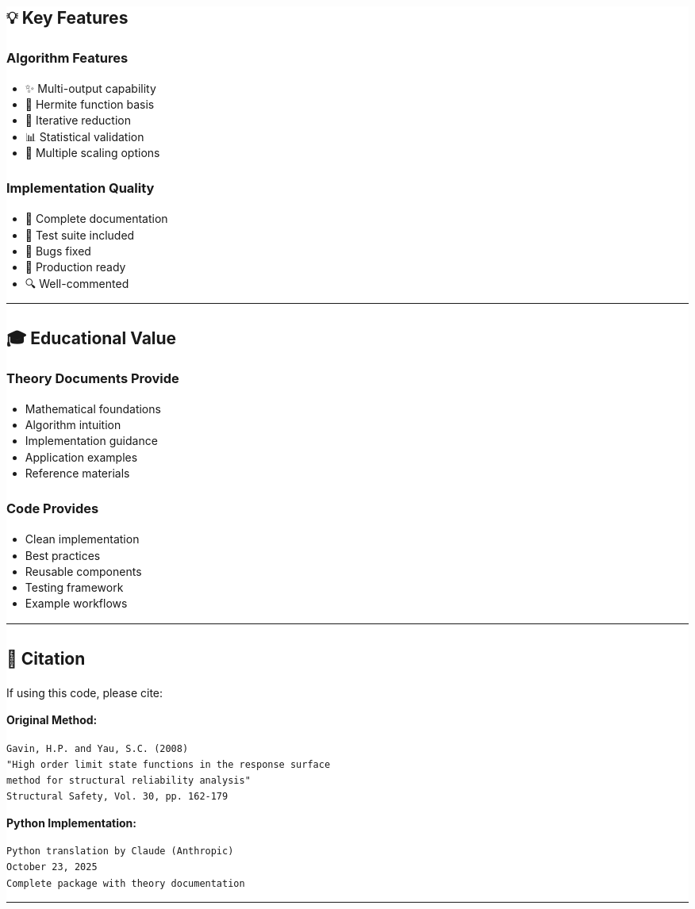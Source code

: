 
## 💡 Key Features

### Algorithm Features
- ✨ Multi-output capability
- 🎯 Hermite function basis
- 🔄 Iterative reduction
- 📊 Statistical validation
- 🎨 Multiple scaling options

### Implementation Quality
- 📝 Complete documentation
- 🧪 Test suite included
- 🐛 Bugs fixed
- 💪 Production ready
- 🔍 Well-commented

---

## 🎓 Educational Value

### Theory Documents Provide
- Mathematical foundations
- Algorithm intuition
- Implementation guidance
- Application examples
- Reference materials

### Code Provides
- Clean implementation
- Best practices
- Reusable components
- Testing framework
- Example workflows

---

## 📖 Citation

If using this code, please cite:

**Original Method:**
```
Gavin, H.P. and Yau, S.C. (2008)
"High order limit state functions in the response surface 
method for structural reliability analysis"
Structural Safety, Vol. 30, pp. 162-179
```

**Python Implementation:**
```
Python translation by Claude (Anthropic)
October 23, 2025
Complete package with theory documentation
```

---